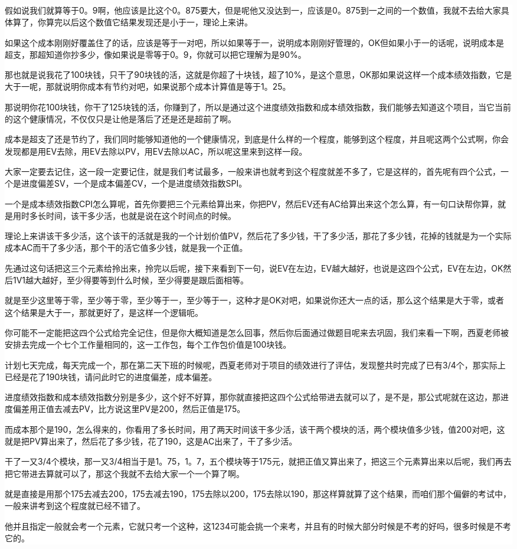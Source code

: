 假如说我们就算等于0。9啊，他应该是比这个0。875要大，但是呢他又没达到一，应该是0。875到一之间的一个数值，我就不去给大家具体算了，你算完以后这个数值它结果发现还是小于一，理论上来讲。

如果这个成本刚刚好覆盖住了的话，应该是等于一对吧，所以如果等于一，说明成本刚刚好管理的，OK但如果小于一的话呢，说明成本是超支，那超知道你抄多少，像如果说是零等于0。9，你就可以把它理解为是90%。

那也就是说我花了100块钱，只干了90块钱的活，这就是你超了十块钱，超了10%，是这个意思，OK那如果说这样一个成本绩效指数，它是大于一呢，那就说明你成本有节约对吧，如果说那个成本计算值是等于1。25。

那说明你花100块钱，你干了125块钱的活，你赚到了，所以是通过这个进度绩效指数和成本绩效指数，我们能够去知道这个项目，当它当前的这个健康情况，不仅仅只是让他是落后了还是还是超前了啊。

成本是超支了还是节约了，我们同时能够知道他的一个健康情况，到底是什么样的一个程度，能够到这个程度，并且呢这两个公式啊，你会发现都是用EV去除，用EV去除以PV，用EV去除以AC，所以呢这里来到这样一段。

大家一定要去记住，这一段一定要记住，就是我们考试最多，一般来讲也就考到这个程度就差不多了，它是这样的，首先呢有四个公式，一个是进度偏差SV，一个是成本偏差CV，一个是进度绩效指数SPI。

一个是成本绩效指数CPI怎么算呢，首先你要把三个元素给算出来，你把PV，然后EV还有AC给算出来这个怎么算，有一句口诀帮你算，就是用时多长时间，该干多少活，也就是说在这个时间点的时候。

理论上来讲该干多少活，这个该干的活就是我的一个计划价值PV，然后花了多少钱，干了多少活，那花了多少钱，花掉的钱就是为一个实际成本AC而干了多少活，那个干的活它值多少钱，就是我一个正值。

先通过这句话把这三个元素给拎出来，拎完以后呢，接下来看到下一句，说EV在左边，EV越大越好，也说是这四个公式，EV在左边，OK然后1V1越大越好，至少得要等到什么时候，至少得要是跟后面相等。

就是至少这里等于零，至少等于零，至少等于一，至少等于一，这种才是OK对吧，如果说你还大一点的话，那么这个结果是大于零，或者这个结果是大于一，那就更好了，是这样一个逻辑呃。

你可能不一定能把这四个公式给完全记住，但是你大概知道是怎么回事，然后你后面通过做题目呢来去巩固，我们来看一下啊，西夏老师被安排去完成一个七个工作量相同的，这一工作包，每个工作包价值是100块钱。

计划七天完成，每天完成一个，那在第二天下班的时候呢，西夏老师对于项目的绩效进行了评估，发现整共时完成了已有3/4个，那实际上已经是花了190块钱，请问此时它的进度偏差，成本偏差。

进度绩效指数和成本绩效指数分别是多少，这个好不好算，那你就直接把这四个公式给带进去就可以了，是不是，那公式呢就在这边，那进度偏差用正值去减去PV，比方说这里PV是200，然后正值是175。

而成本那个是190，怎么得来的，你看用了多长时间，用了两天时间该干多少活，该干两个模块的活，两个模块值多少钱，值200对吧，这就是把PV算出来了，然后花了多少钱，花了190，这是AC出来了，干了多少活。

干了一又3/4个模块，那一又3/4相当于是1。75，1。7，五个模块等于175元，就把正值又算出来了，把这三个元素算出来以后呢，我们再去把它带进去算就可以了，那这个我就不去给大家一个一个算了啊。

就是直接是用那个175去减去200，175去减去190，175去除以200，175去除以190，那这样算就算了这个结果，而咱们那个偏僻的考试中，一般来讲考到这个程度就已经不错了。

他并且指定一般就会考一个元素，它就只考一个这种，这1234可能会挑一个来考，并且有的时候大部分时候是不考的好吗，很多时候是不考它的。

